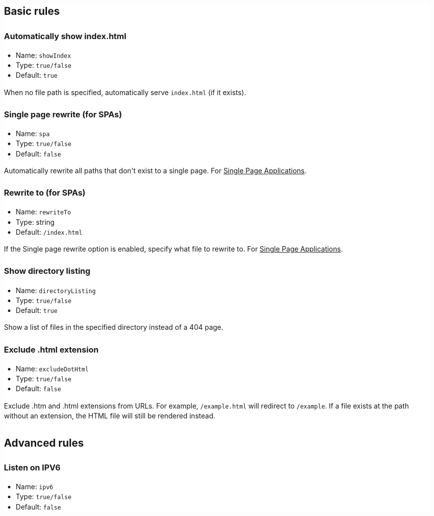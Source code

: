## Basic rules

### Automatically show index.html

- Name: `showIndex`
- Type: `true/false`
- Default: `true`

When no file path is specified, automatically serve `index.html` (if it exists).

### Single page rewrite (for SPAs)

- Name: `spa`
- Type: `true/false`
- Default: `false`

Automatically rewrite all paths that don't exist to a single page. For [Single Page Applications](https://developer.mozilla.org/en-US/docs/Glossary/SPA).

### Rewrite to (for SPAs)

- Name: `rewriteTo`
- Type: string
- Default: `/index.html`

If the Single page rewrite option is enabled, specify what file to rewrite to. For [Single Page Applications](https://developer.mozilla.org/en-US/docs/Glossary/SPA).

### Show directory listing

- Name: `directoryListing`
- Type: `true/false`
- Default: `true`

Show a list of files in the specified directory instead of a 404 page.

### Exclude .html extension

- Name: `excludeDotHtml`
- Type: `true/false`
- Default: `false`

Exclude .htm and .html extensions from URLs. For example, `/example.html` will redirect to `/example`. If a file exists at the path without an extension, the HTML file will still be rendered instead.

## Advanced rules

### Listen on IPV6

- Name: `ipv6`
- Type: `true/false`
- Default: `false`
